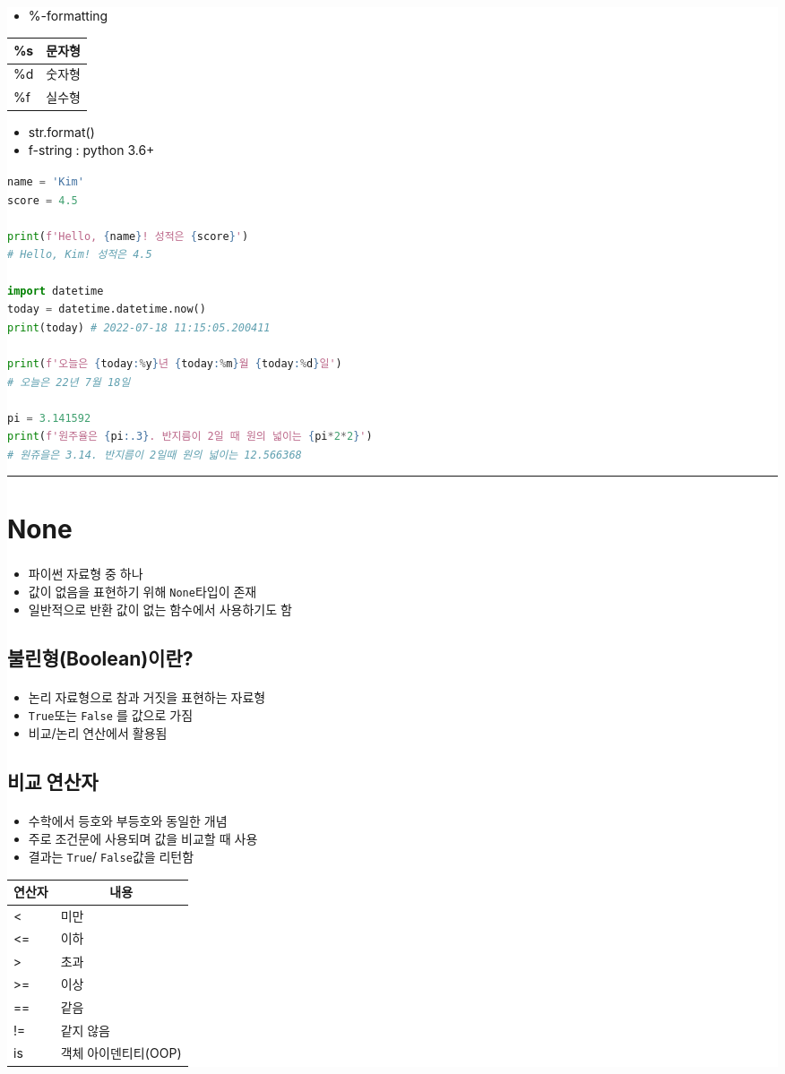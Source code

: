 - %-formatting

| %s  | 문자형 |
| --- | --- |
| %d  | 숫자형 |
| %f  | 실수형 |

- str.format()
- f-string : python 3.6+

```python
name = 'Kim'
score = 4.5

print(f'Hello, {name}! 성적은 {score}')
# Hello, Kim! 성적은 4.5

import datetime
today = datetime.datetime.now()
print(today) # 2022-07-18 11:15:05.200411

print(f'오늘은 {today:%y}년 {today:%m}월 {today:%d}일')
# 오늘은 22년 7월 18일

pi = 3.141592
print(f'원주율은 {pi:.3}. 반지름이 2일 때 원의 넓이는 {pi*2*2}')
# 원쥬을은 3.14. 반지름이 2일때 원의 넓이는 12.566368
```

---

# None

- 파이썬 자료형 중 하나
- 값이 없음을 표현하기 위해 `None`타입이 존재
- 일반적으로 반환 값이 없는 함수에서 사용하기도 함

## 불린형(Boolean)이란?

- 논리 자료형으로 참과 거짓을 표현하는 자료형
- `True`또는 `False` 를 값으로 가짐
- 비교/논리 연산에서 활용됨

## 비교 연산자

- 수학에서 등호와 부등호와 동일한 개념
- 주로 조건문에 사용되며 값을 비교할 때 사용
- 결과는 `True`/ `False`값을 리턴함

| 연산자 | 내용  |
| --- | --- |
| <   | 미만  |
| <=  | 이하  |
| >   | 초과  |
| >=  | 이상  |
| ==  | 같음  |
| !=  | 같지 않음 |
| is  | 객체 아이덴티티(OOP) |